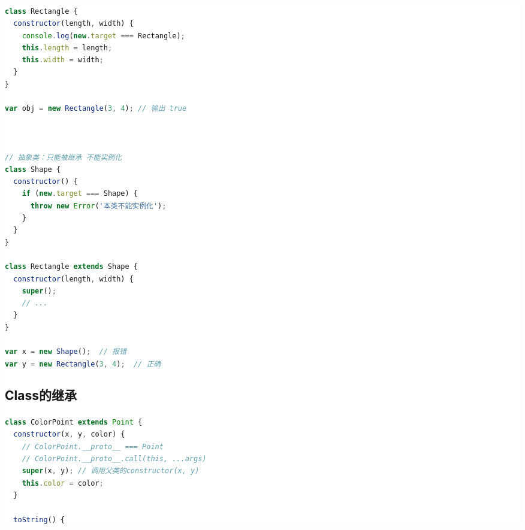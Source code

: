 ```js
class Rectangle {
  constructor(length, width) {
    console.log(new.target === Rectangle);
    this.length = length;
    this.width = width;
  }
}

var obj = new Rectangle(3, 4); // 输出 true



// 抽象类：只能被继承 不能实例化
class Shape {
  constructor() {
    if (new.target === Shape) {
      throw new Error('本类不能实例化');
    }
  }
}

class Rectangle extends Shape {
  constructor(length, width) {
    super();
    // ...
  }
}

var x = new Shape();  // 报错
var y = new Rectangle(3, 4);  // 正确
```

## Class的继承
```js
class ColorPoint extends Point {
  constructor(x, y, color) {
    // ColorPoint.__proto__ === Point
    // ColorPoint.__proto__.call(this, ...args)
    super(x, y); // 调用父类的constructor(x, y)
    this.color = color;
  }

  toString() {
